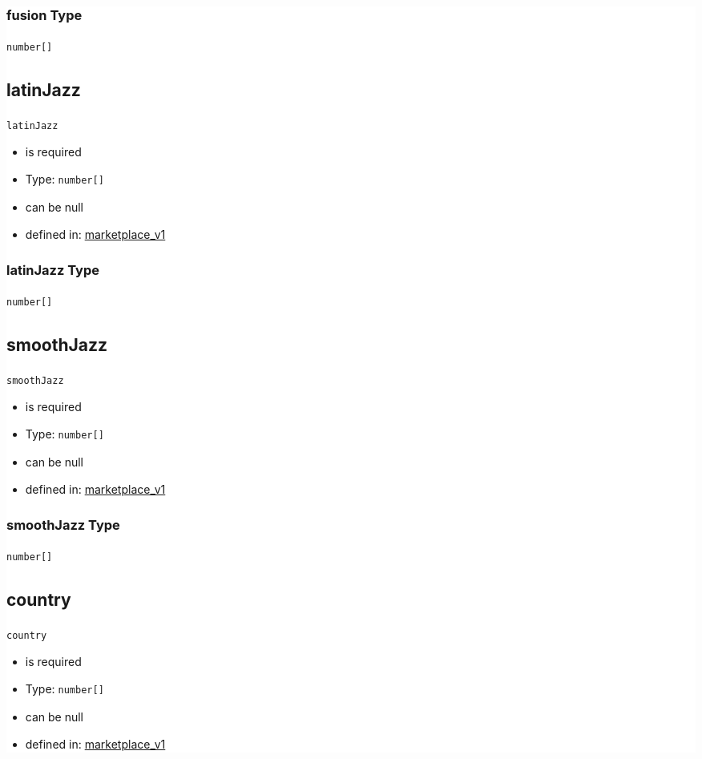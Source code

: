 ### fusion Type

`number[]`

## latinJazz



`latinJazz`

*   is required

*   Type: `number[]`

*   can be null

*   defined in: [marketplace\_v1](marketplace_v1-properties-analysis-properties-genre_v1-properties-segmentssubgenre-properties-latinjazz.md "https://github.com/cyanite-ai/aws-marketplace/\[...]/v1/schema/marketplace_v1.schema.json#/properties/analysis/properties/genre_v1/properties/segmentsSubgenre/properties/latinJazz")

### latinJazz Type

`number[]`

## smoothJazz



`smoothJazz`

*   is required

*   Type: `number[]`

*   can be null

*   defined in: [marketplace\_v1](marketplace_v1-properties-analysis-properties-genre_v1-properties-segmentssubgenre-properties-smoothjazz.md "https://github.com/cyanite-ai/aws-marketplace/\[...]/v1/schema/marketplace_v1.schema.json#/properties/analysis/properties/genre_v1/properties/segmentsSubgenre/properties/smoothJazz")

### smoothJazz Type

`number[]`

## country



`country`

*   is required

*   Type: `number[]`

*   can be null

*   defined in: [marketplace\_v1](marketplace_v1-properties-analysis-properties-genre_v1-properties-segmentssubgenre-properties-country.md "https://github.com/cyanite-ai/aws-marketplace/\[...]/v1/schema/marketplace_v1.schema.json#/properties/analysis/properties/genre_v1/properties/segmentsSubgenre/properties/country")
